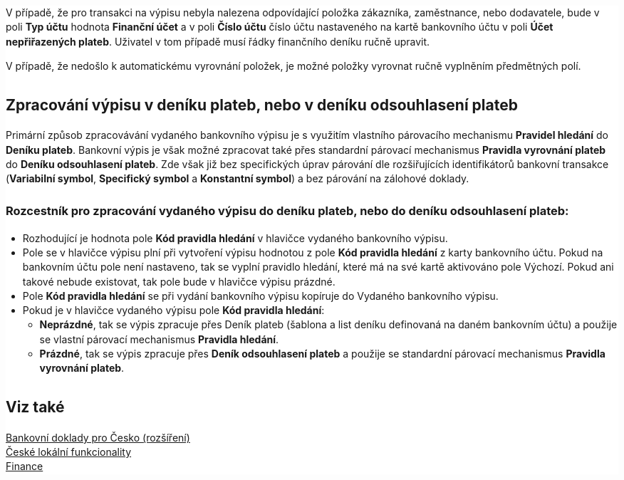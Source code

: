V případě, že pro transakci na výpisu nebyla nalezena odpovídající položka zákazníka, zaměstnance, nebo dodavatele, bude v poli **Typ účtu** hodnota **Finanční účet** a v poli **Číslo účtu** číslo účtu nastaveného na kartě bankovního účtu v poli **Účet nepřiřazených plateb**. Uživatel v tom případě musí řádky finančního deníku ručně upravit.

V případě, že nedošlo k automatickému vyrovnání položek, je možné položky vyrovnat ručně vyplněním předmětných polí.

## Zpracování výpisu v deníku plateb, nebo v deníku odsouhlasení plateb

Primární způsob zpracovávání vydaného bankovního výpisu je s využitím vlastního párovacího mechanismu **Pravidel hledání** do **Deníku plateb**.
Bankovní výpis je však možné zpracovat také přes standardní párovací mechanismus **Pravidla vyrovnání plateb** do **Deníku odsouhlasení plateb**. Zde však již bez specifických úprav párování dle rozšiřujících identifikátorů bankovní transakce (**Variabilní symbol**, **Specifický symbol** a **Konstantní symbol**) a bez párování na zálohové doklady.

### Rozcestník pro zpracování vydaného výpisu do deníku plateb, nebo do deníku odsouhlasení plateb:
- Rozhodující je hodnota pole **Kód pravidla hledání** v hlavičce vydaného bankovního výpisu.
- Pole se v hlavičce výpisu plní při vytvoření výpisu hodnotou z pole **Kód pravidla hledání** z karty bankovního účtu. Pokud na bankovním účtu pole není nastaveno, tak se vyplní pravidlo hledání, které má na své kartě aktivováno pole Výchozí. Pokud ani takové nebude existovat, tak pole bude v hlavičce výpisu prázdné. 
- Pole **Kód pravidla hledání** se při vydání bankovního výpisu kopíruje do Vydaného bankovního výpisu.
- Pokud je v hlavičce vydaného výpisu pole **Kód pravidla hledání**:
    - **Neprázdné**, tak se výpis zpracuje přes Deník plateb (šablona a list deníku definovaná na daném bankovním účtu) a použije se vlastní párovací mechanismus **Pravidla hledání**.
    - **Prázdné**, tak se výpis zpracuje přes **Deník odsouhlasení plateb** a použije se standardní párovací mechanismus **Pravidla vyrovnání plateb**.

## Viz také
[Bankovní doklady pro Česko (rozšíření)](ui-extensions-banking-documents-localization-cz.md)  
[České lokální funkcionality](czech-local-functionality.md)  
[Finance](../../finance.md)
